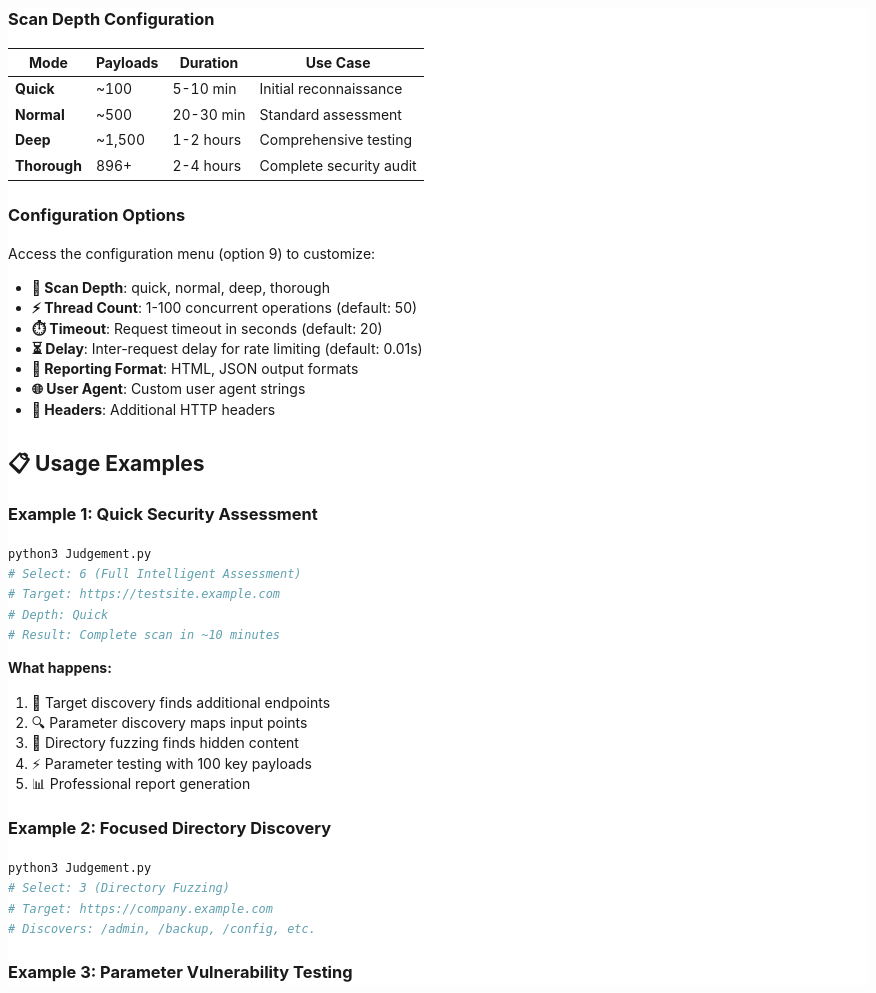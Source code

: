 ### Scan Depth Configuration

| Mode | Payloads | Duration | Use Case |
|------|----------|----------|----------|
| **Quick** | ~100 | 5-10 min | Initial reconnaissance |
| **Normal** | ~500 | 20-30 min | Standard assessment |
| **Deep** | ~1,500 | 1-2 hours | Comprehensive testing |
| **Thorough** | 896+ | 2-4 hours | Complete security audit |

### Configuration Options

Access the configuration menu (option 9) to customize:

- **🔧 Scan Depth**: quick, normal, deep, thorough
- **⚡ Thread Count**: 1-100 concurrent operations (default: 50)
- **⏱️ Timeout**: Request timeout in seconds (default: 20)
- **⏳ Delay**: Inter-request delay for rate limiting (default: 0.01s)
- **📄 Reporting Format**: HTML, JSON output formats
- **🌐 User Agent**: Custom user agent strings
- **🔐 Headers**: Additional HTTP headers

## 📋 Usage Examples

### Example 1: Quick Security Assessment

```bash
python3 Judgement.py
# Select: 6 (Full Intelligent Assessment)
# Target: https://testsite.example.com
# Depth: Quick
# Result: Complete scan in ~10 minutes
```

**What happens:**
1. 🎯 Target discovery finds additional endpoints
2. 🔍 Parameter discovery maps input points
3. 📁 Directory fuzzing finds hidden content
4. ⚡ Parameter testing with 100 key payloads
5. 📊 Professional report generation

### Example 2: Focused Directory Discovery

```bash
python3 Judgement.py
# Select: 3 (Directory Fuzzing)
# Target: https://company.example.com
# Discovers: /admin, /backup, /config, etc.
```

### Example 3: Parameter Vulnerability Testing
